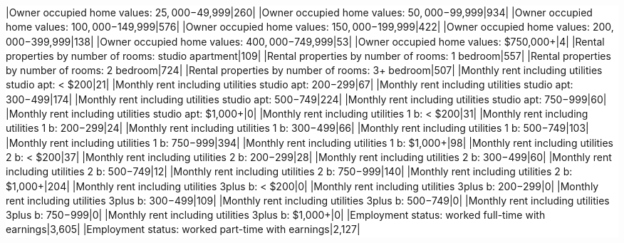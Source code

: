 |Owner occupied home values: $25,000-$49,999|260|
|Owner occupied home values: $50,000-$99,999|934|
|Owner occupied home values: $100,000-$149,999|576|
|Owner occupied home values: $150,000-$199,999|422|
|Owner occupied home values: $200,000-$399,999|138|
|Owner occupied home values: $400,000-$749,999|53|
|Owner occupied home values: $750,000+|4|
|Rental properties by number of rooms: studio apartment|109|
|Rental properties by number of rooms: 1 bedroom|557|
|Rental properties by number of rooms: 2 bedroom|724|
|Rental properties by number of rooms: 3+ bedroom|507|
|Monthly rent including utilities studio apt: < $200|21|
|Monthly rent including utilities studio apt: $200-$299|67|
|Monthly rent including utilities studio apt: $300-$499|174|
|Monthly rent including utilities studio apt: $500-$749|224|
|Monthly rent including utilities studio apt: $750-$999|60|
|Monthly rent including utilities studio apt: $1,000+|0|
|Monthly rent including utilities 1 b: < $200|31|
|Monthly rent including utilities 1 b: $200-$299|24|
|Monthly rent including utilities 1 b: $300-$499|66|
|Monthly rent including utilities 1 b: $500-$749|103|
|Monthly rent including utilities 1 b: $750-$999|394|
|Monthly rent including utilities 1 b: $1,000+|98|
|Monthly rent including utilities 2 b: < $200|37|
|Monthly rent including utilities 2 b: $200-$299|28|
|Monthly rent including utilities 2 b: $300-$499|60|
|Monthly rent including utilities 2 b: $500-$749|12|
|Monthly rent including utilities 2 b: $750-$999|140|
|Monthly rent including utilities 2 b: $1,000+|204|
|Monthly rent including utilities 3plus b: < $200|0|
|Monthly rent including utilities 3plus b: $200-$299|0|
|Monthly rent including utilities 3plus b: $300-$499|109|
|Monthly rent including utilities 3plus b: $500-$749|0|
|Monthly rent including utilities 3plus b: $750-$999|0|
|Monthly rent including utilities 3plus b: $1,000+|0|
|Employment status: worked full-time with earnings|3,605|
|Employment status: worked part-time with earnings|2,127|